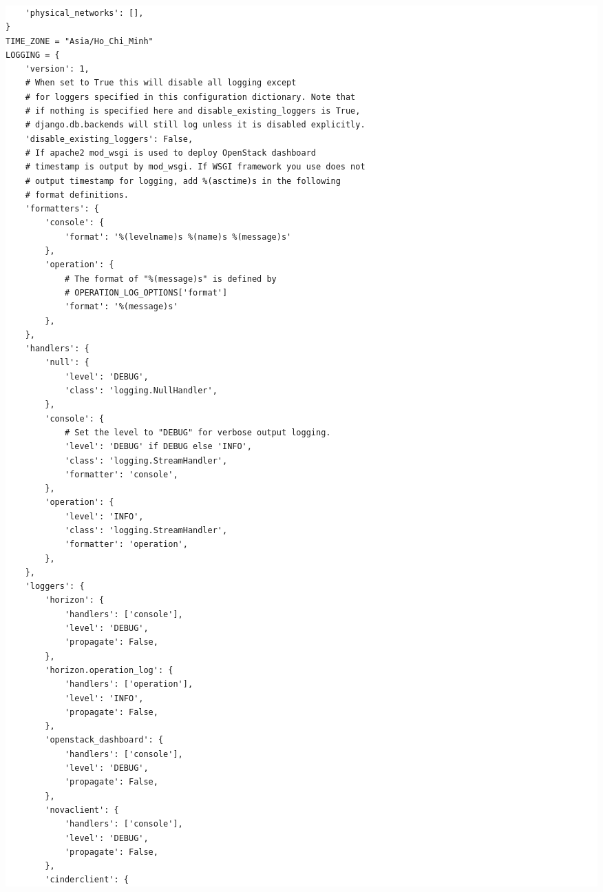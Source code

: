 ```
    'physical_networks': [],
}
TIME_ZONE = "Asia/Ho_Chi_Minh"
LOGGING = {
    'version': 1,
    # When set to True this will disable all logging except
    # for loggers specified in this configuration dictionary. Note that
    # if nothing is specified here and disable_existing_loggers is True,
    # django.db.backends will still log unless it is disabled explicitly.
    'disable_existing_loggers': False,
    # If apache2 mod_wsgi is used to deploy OpenStack dashboard
    # timestamp is output by mod_wsgi. If WSGI framework you use does not
    # output timestamp for logging, add %(asctime)s in the following
    # format definitions.
    'formatters': {
        'console': {
            'format': '%(levelname)s %(name)s %(message)s'
        },
        'operation': {
            # The format of "%(message)s" is defined by
            # OPERATION_LOG_OPTIONS['format']
            'format': '%(message)s'
        },
    },
    'handlers': {
        'null': {
            'level': 'DEBUG',
            'class': 'logging.NullHandler',
        },
        'console': {
            # Set the level to "DEBUG" for verbose output logging.
            'level': 'DEBUG' if DEBUG else 'INFO',
            'class': 'logging.StreamHandler',
            'formatter': 'console',
        },
        'operation': {
            'level': 'INFO',
            'class': 'logging.StreamHandler',
            'formatter': 'operation',
        },
    },
    'loggers': {
        'horizon': {
            'handlers': ['console'],
            'level': 'DEBUG',
            'propagate': False,
        },
        'horizon.operation_log': {
            'handlers': ['operation'],
            'level': 'INFO',
            'propagate': False,
        },
        'openstack_dashboard': {
            'handlers': ['console'],
            'level': 'DEBUG',
            'propagate': False,
        },
        'novaclient': {
            'handlers': ['console'],
            'level': 'DEBUG',
            'propagate': False,
        },
        'cinderclient': {
```